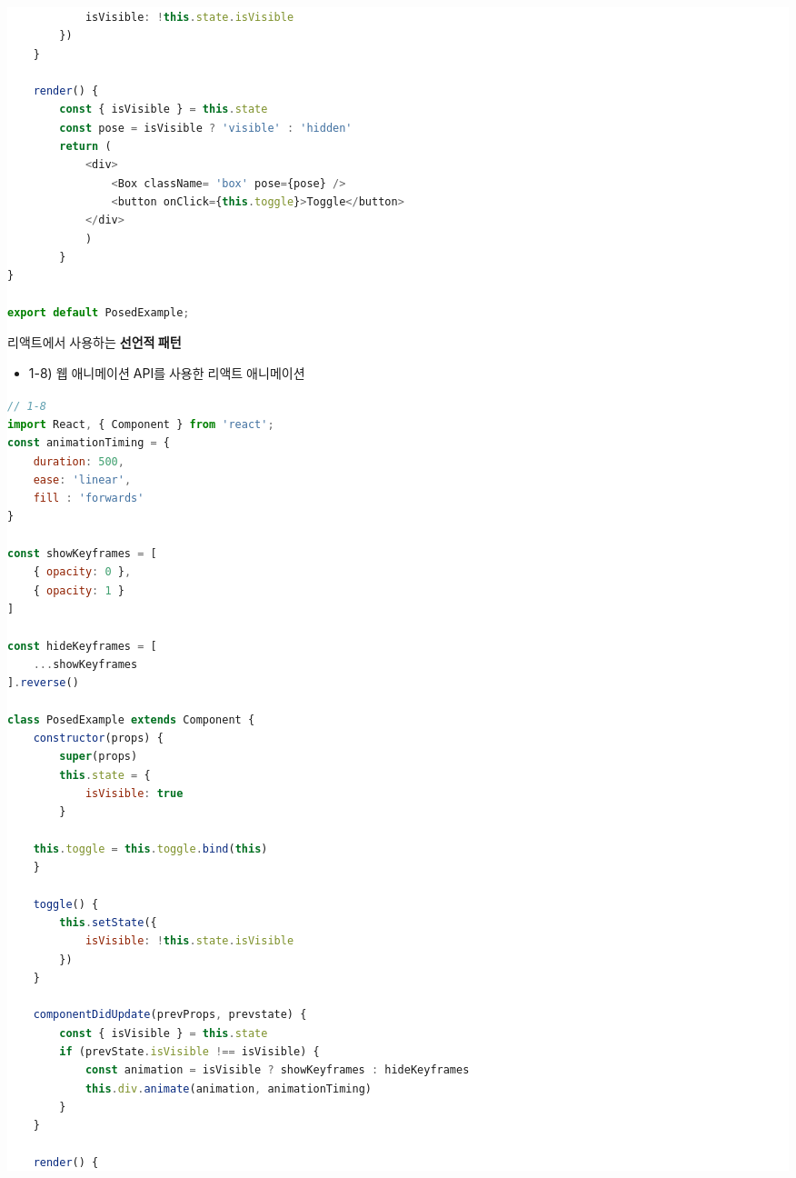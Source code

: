 ```js
            isVisible: !this.state.isVisible 
        })
    }

    render() {
        const { isVisible } = this.state
        const pose = isVisible ? 'visible' : 'hidden'
        return ( 
            <div>
                <Box className= 'box' pose={pose} />
                <button onClick={this.toggle}>Toggle</button>
            </div> 
            )
        }
}

export default PosedExample;
```
리액트에서 사용하는 **선언적 패턴**    

- 1-8) 웹 애니메이션 API를 사용한 리액트 애니메이션
```js
// 1-8
import React, { Component } from 'react';
const animationTiming = { 
    duration: 500,
    ease: 'linear',
    fill : 'forwards'
}

const showKeyframes = [ 
    { opacity: 0 },
    { opacity: 1 } 
]

const hideKeyframes = [ 
    ...showKeyframes
].reverse()

class PosedExample extends Component { 
    constructor(props) {
        super(props) 
        this.state = {
            isVisible: true
        }

    this.toggle = this.toggle.bind(this)
    }

    toggle() { 
        this.setState({
            isVisible: !this.state.isVisible
        })
    }

    componentDidUpdate(prevProps, prevstate) { 
        const { isVisible } = this.state
        if (prevState.isVisible !== isVisible) {
            const animation = isVisible ? showKeyframes : hideKeyframes
            this.div.animate(animation, animationTiming)
        }
    }

    render() {
```